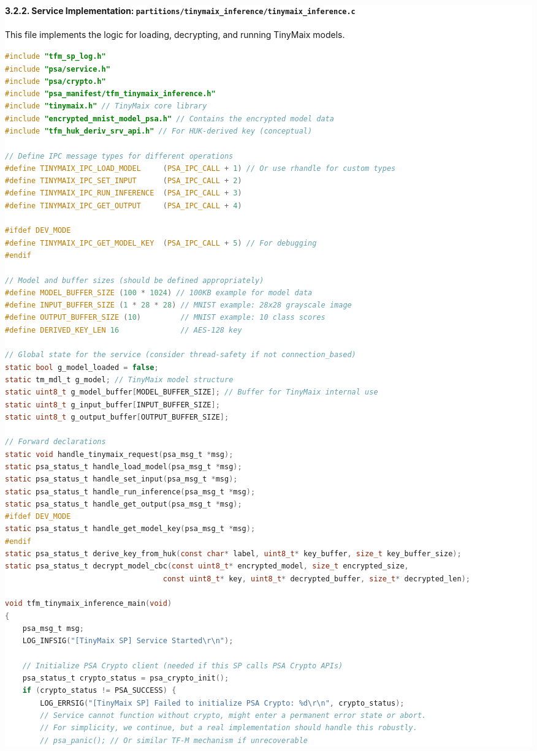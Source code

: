 #### 3.2.2. Service Implementation: `partitions/tinymaix_inference/tinymaix_inference.c`

This file implements the logic for loading, decrypting, and running TinyMaix models.

```c
#include "tfm_sp_log.h"
#include "psa/service.h"
#include "psa/crypto.h"
#include "psa_manifest/tfm_tinymaix_inference.h"
#include "tinymaix.h" // TinyMaix core library
#include "encrypted_mnist_model_psa.h" // Contains the encrypted model data
#include "tfm_huk_deriv_srv_api.h" // For HUK-derived key (conceptual)

// Define IPC message types for different operations
#define TINYMAIX_IPC_LOAD_MODEL     (PSA_IPC_CALL + 1) // Or use rhandle for custom types
#define TINYMAIX_IPC_SET_INPUT      (PSA_IPC_CALL + 2)
#define TINYMAIX_IPC_RUN_INFERENCE  (PSA_IPC_CALL + 3)
#define TINYMAIX_IPC_GET_OUTPUT     (PSA_IPC_CALL + 4)

#ifdef DEV_MODE
#define TINYMAIX_IPC_GET_MODEL_KEY  (PSA_IPC_CALL + 5) // For debugging
#endif

// Model and buffer sizes (should be defined appropriately)
#define MODEL_BUFFER_SIZE (100 * 1024) // 100KB example for model data
#define INPUT_BUFFER_SIZE (1 * 28 * 28) // MNIST example: 28x28 grayscale image
#define OUTPUT_BUFFER_SIZE (10)         // MNIST example: 10 class scores
#define DERIVED_KEY_LEN 16              // AES-128 key

// Global state for the service (consider thread-safety if not connection_based)
static bool g_model_loaded = false;
static tm_mdl_t g_model; // TinyMaix model structure
static uint8_t g_model_buffer[MODEL_BUFFER_SIZE]; // Buffer for TinyMaix internal use
static uint8_t g_input_buffer[INPUT_BUFFER_SIZE];
static uint8_t g_output_buffer[OUTPUT_BUFFER_SIZE];

// Forward declarations
static void handle_tinymaix_request(psa_msg_t *msg);
static psa_status_t handle_load_model(psa_msg_t *msg);
static psa_status_t handle_set_input(psa_msg_t *msg);
static psa_status_t handle_run_inference(psa_msg_t *msg);
static psa_status_t handle_get_output(psa_msg_t *msg);
#ifdef DEV_MODE
static psa_status_t handle_get_model_key(psa_msg_t *msg);
#endif
static psa_status_t derive_key_from_huk(const char* label, uint8_t* key_buffer, size_t key_buffer_size);
static psa_status_t decrypt_model_cbc(const uint8_t* encrypted_model, size_t encrypted_size,
                                    const uint8_t* key, uint8_t* decrypted_buffer, size_t* decrypted_len);

void tfm_tinymaix_inference_main(void)
{
    psa_msg_t msg;
    LOG_INFSIG("[TinyMaix SP] Service Started\r\n");

    // Initialize PSA Crypto client (needed if this SP calls PSA Crypto APIs)
    psa_status_t crypto_status = psa_crypto_init();
    if (crypto_status != PSA_SUCCESS) {
        LOG_ERRSIG("[TinyMaix SP] Failed to initialize PSA Crypto: %d\r\n", crypto_status);
        // Service cannot function without crypto, might enter a permanent error state or abort.
        // For simplicity, we continue, but a real implementation should handle this robustly.
        // psa_panic(); // Or similar TF-M mechanism if unrecoverable
```